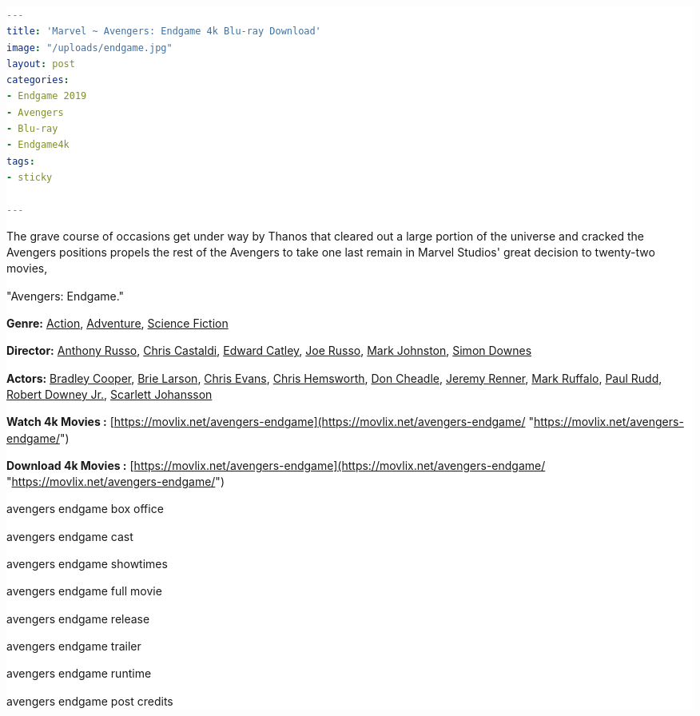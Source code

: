 ```yaml
---
title: 'Marvel ~ Avengers: Endgame 4k Blu-ray Download'
image: "/uploads/endgame.jpg"
layout: post
categories:
- Endgame 2019
- Avengers
- Blu-ray
- Endgame4k
tags:
- sticky

---
```

The grave course of occasions get under way by Thanos that cleared out a large portion of the universe and cracked the Avengers positions propels the rest of the Avengers to take one last remain in Marvel Studios' great decision to twenty-two movies, 

"Avengers: Endgame."

**Genre:** [Action](https://movlix.net/genre/action/), [Adventure](https://movlix.net/genre/adventure/), [Science Fiction](https://movlix.net/genre/science-fiction/)

**Director:** [Anthony Russo](https://movlix.net/director/anthony-russo/), [Chris Castaldi](https://movlix.net/director/chris-castaldi/), [Edward Catley](https://movlix.net/director/edward-catley/), [Joe Russo](https://movlix.net/director/joe-russo/), [Mark Johnston](https://movlix.net/director/mark-johnston/), [Simon Downes](https://movlix.net/director/simon-downes/)

**Actors:** [Bradley Cooper](https://movlix.net/stars/bradley-cooper/), [Brie Larson](https://movlix.net/stars/brie-larson/), [Chris Evans](https://movlix.net/stars/chris-evans/), [Chris Hemsworth](https://movlix.net/stars/chris-hemsworth/), [Don Cheadle](https://movlix.net/stars/don-cheadle/), [Jeremy Renner](https://movlix.net/stars/jeremy-renner/), [Mark Ruffalo](https://movlix.net/stars/mark-ruffalo/), [Paul Rudd](https://movlix.net/stars/paul-rudd/), [Robert Downey Jr.](https://movlix.net/stars/robert-downey-jr/), [Scarlett Johansson](https://movlix.net/stars/scarlett-johansson/)

**Watch 4k Movies :** [https://movlix.net/avengers-endgame](https://movlix.net/avengers-endgame/ "https://movlix.net/avengers-endgame/")

**Download 4k Movies :** [https://movlix.net/avengers-endgame](https://movlix.net/avengers-endgame/ "https://movlix.net/avengers-endgame/")

avengers endgame box office

avengers endgame cast

avengers endgame showtimes

avengers endgame full movie

avengers endgame release

avengers endgame trailer

avengers endgame runtime

avengers endgame post credits
